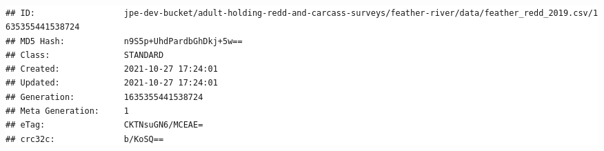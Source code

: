     ## ID:                  jpe-dev-bucket/adult-holding-redd-and-carcass-surveys/feather-river/data/feather_redd_2019.csv/1635355441538724 
    ## MD5 Hash:            n9S5p+UhdPardbGhDkj+5w== 
    ## Class:               STANDARD 
    ## Created:             2021-10-27 17:24:01 
    ## Updated:             2021-10-27 17:24:01 
    ## Generation:          1635355441538724 
    ## Meta Generation:     1 
    ## eTag:                CKTNsuGN6/MCEAE= 
    ## crc32c:              b/KoSQ==

